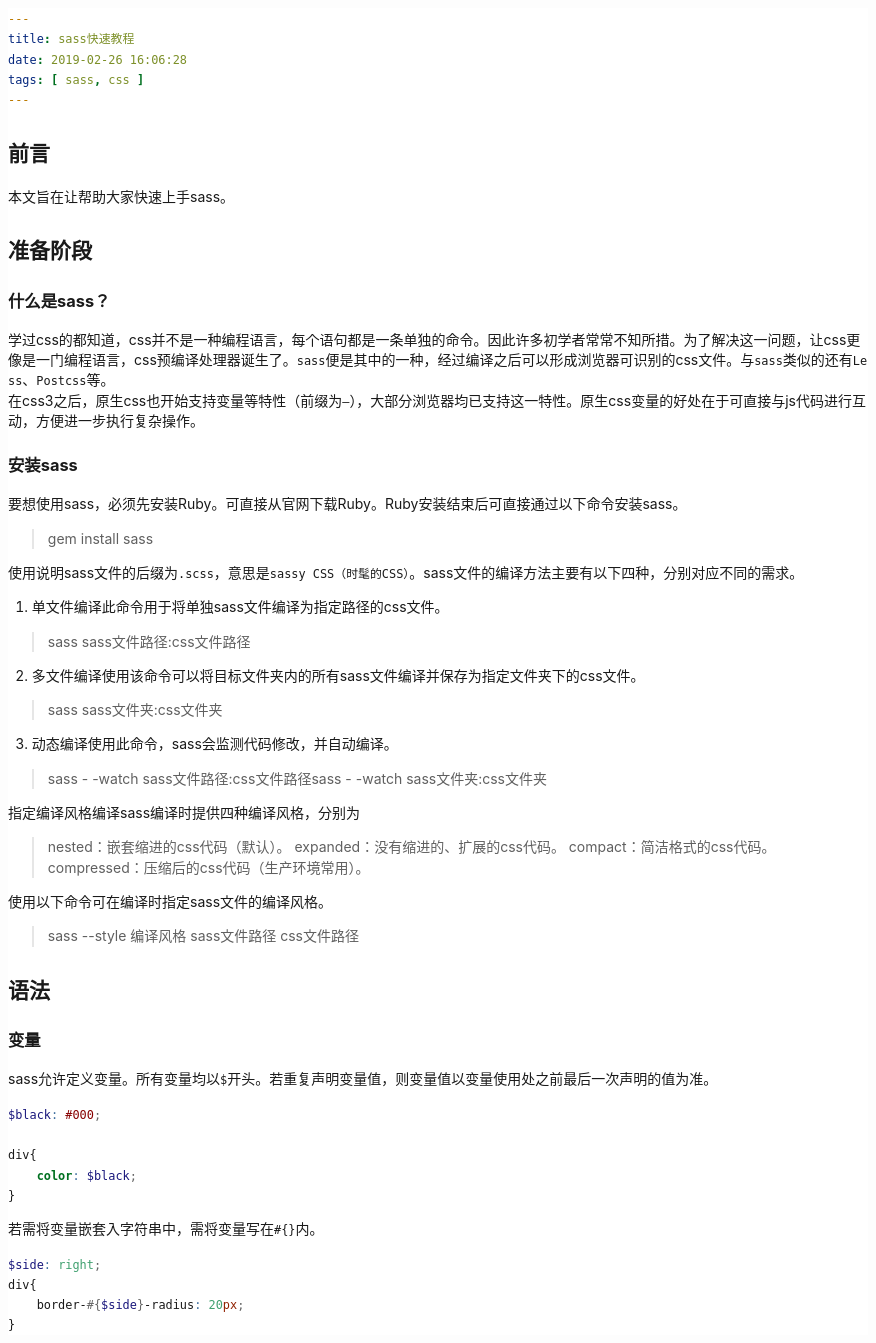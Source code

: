 ```yaml
---
title: sass快速教程
date: 2019-02-26 16:06:28
tags: [ sass, css ]
---
```

## 前言
本文旨在让帮助大家快速上手sass。
## 准备阶段
### 什么是sass？
学过css的都知道，css并不是一种编程语言，每个语句都是一条单独的命令。因此许多初学者常常不知所措。为了解决这一问题，让css更像是一门编程语言，css预编译处理器诞生了。`sass`便是其中的一种，经过编译之后可以形成浏览器可识别的css文件。与`sass`类似的还有`Less`、`Postcss`等。       
在css3之后，原生css也开始支持变量等特性（前缀为`–`），大部分浏览器均已支持这一特性。原生css变量的好处在于可直接与js代码进行互动，方便进一步执行复杂操作。
### 安装sass
要想使用sass，必须先安装Ruby。可直接从官网下载Ruby。Ruby安装结束后可直接通过以下命令安装sass。
> gem install sass
     
使用说明sass文件的后缀为`.scss`，意思是`sassy CSS（时髦的CSS）`。sass文件的编译方法主要有以下四种，分别对应不同的需求。
1. 单文件编译此命令用于将单独sass文件编译为指定路径的css文件。
> sass sass文件路径:css文件路径

2. 多文件编译使用该命令可以将目标文件夹内的所有sass文件编译并保存为指定文件夹下的css文件。
> sass sass文件夹:css文件夹

3. 动态编译使用此命令，sass会监测代码修改，并自动编译。
> sass - -watch sass文件路径:css文件路径sass - -watch sass文件夹:css文件夹

指定编译风格编译sass编译时提供四种编译风格，分别为
> nested：嵌套缩进的css代码（默认）。
> expanded：没有缩进的、扩展的css代码。
> compact：简洁格式的css代码。
> compressed：压缩后的css代码（生产环境常用）。    

使用以下命令可在编译时指定sass文件的编译风格。
> sass --style 编译风格 sass文件路径 css文件路径

## 语法
### 变量
sass允许定义变量。所有变量均以`$`开头。若重复声明变量值，则变量值以变量使用处之前最后一次声明的值为准。
```scss
$black: #000;

div{
    color: $black;
}    
```

若需将变量嵌套入字符串中，需将变量写在`#{}`内。
```scss
$side: right;
div{
    border-#{$side}-radius: 20px;
}
```
